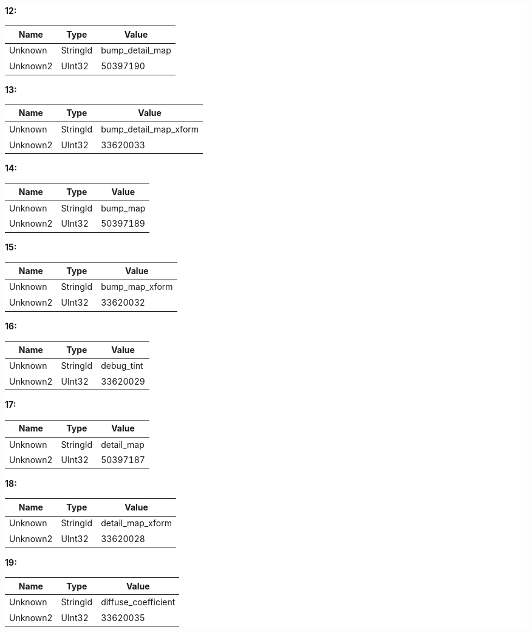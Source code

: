 
**12:**

Name	| Type	| Value
---	|---	|---	|
Unknown	|StringId	|bump_detail_map
Unknown2	|UInt32	|50397190


**13:**

Name	| Type	| Value
---	|---	|---	|
Unknown	|StringId	|bump_detail_map_xform
Unknown2	|UInt32	|33620033


**14:**

Name	| Type	| Value
---	|---	|---	|
Unknown	|StringId	|bump_map
Unknown2	|UInt32	|50397189


**15:**

Name	| Type	| Value
---	|---	|---	|
Unknown	|StringId	|bump_map_xform
Unknown2	|UInt32	|33620032


**16:**

Name	| Type	| Value
---	|---	|---	|
Unknown	|StringId	|debug_tint
Unknown2	|UInt32	|33620029


**17:**

Name	| Type	| Value
---	|---	|---	|
Unknown	|StringId	|detail_map
Unknown2	|UInt32	|50397187


**18:**

Name	| Type	| Value
---	|---	|---	|
Unknown	|StringId	|detail_map_xform
Unknown2	|UInt32	|33620028


**19:**

Name	| Type	| Value
---	|---	|---	|
Unknown	|StringId	|diffuse_coefficient
Unknown2	|UInt32	|33620035
